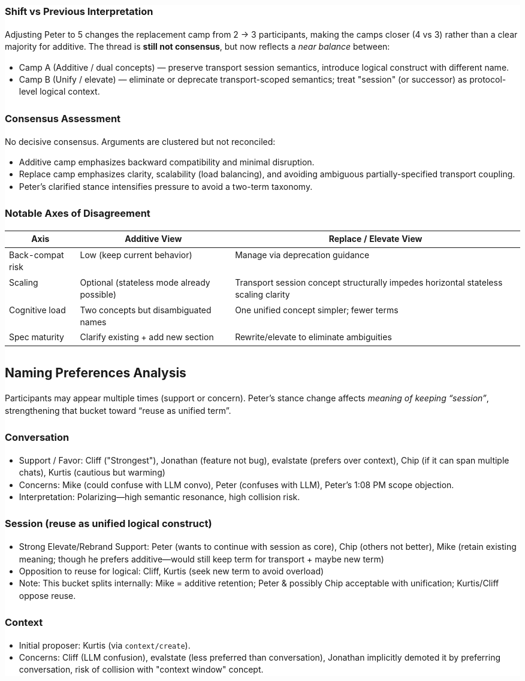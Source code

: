 ### Shift vs Previous Interpretation
Adjusting Peter to 5 changes the replacement camp from 2 → 3 participants, making the camps closer (4 vs 3) rather than a clear majority for additive. The thread is **still not consensus**, but now reflects a *near balance* between:
- Camp A (Additive / dual concepts) — preserve transport session semantics, introduce logical construct with different name.
- Camp B (Unify / elevate) — eliminate or deprecate transport-scoped semantics; treat "session" (or successor) as protocol-level logical context.

### Consensus Assessment
No decisive consensus. Arguments are clustered but not reconciled:
- Additive camp emphasizes backward compatibility and minimal disruption.
- Replace camp emphasizes clarity, scalability (load balancing), and avoiding ambiguous partially-specified transport coupling.
- Peter’s clarified stance intensifies pressure to avoid a two-term taxonomy.

### Notable Axes of Disagreement
| Axis | Additive View | Replace / Elevate View |
|------|---------------|------------------------|
| Back-compat risk | Low (keep current behavior) | Manage via deprecation guidance |
| Scaling | Optional (stateless mode already possible) | Transport session concept structurally impedes horizontal stateless scaling clarity |
| Cognitive load | Two concepts but disambiguated names | One unified concept simpler; fewer terms |
| Spec maturity | Clarify existing + add new section | Rewrite/elevate to eliminate ambiguities |

## Naming Preferences Analysis
Participants may appear multiple times (support or concern). Peter’s stance change affects *meaning of keeping “session”*, strengthening that bucket toward “reuse as unified term”.

### Conversation
- Support / Favor: Cliff ("Strongest"), Jonathan (feature not bug), evalstate (prefers over context), Chip (if it can span multiple chats), Kurtis (cautious but warming)  
- Concerns: Mike (could confuse with LLM convo), Peter (confuses with LLM), Peter’s 1:08 PM scope objection.  
- Interpretation: Polarizing—high semantic resonance, high collision risk.

### Session (reuse as unified logical construct)
- Strong Elevate/Rebrand Support: Peter (wants to continue with session as core), Chip (others not better), Mike (retain existing meaning; though he prefers additive—would still keep term for transport + maybe new term)  
- Opposition to reuse for logical: Cliff, Kurtis (seek new term to avoid overload)  
- Note: This bucket splits internally: Mike = additive retention; Peter & possibly Chip acceptable with unification; Kurtis/Cliff oppose reuse.

### Context
- Initial proposer: Kurtis (via `context/create`).  
- Concerns: Cliff (LLM confusion), evalstate (less preferred than conversation), Jonathan implicitly demoted it by preferring conversation, risk of collision with "context window" concept.
